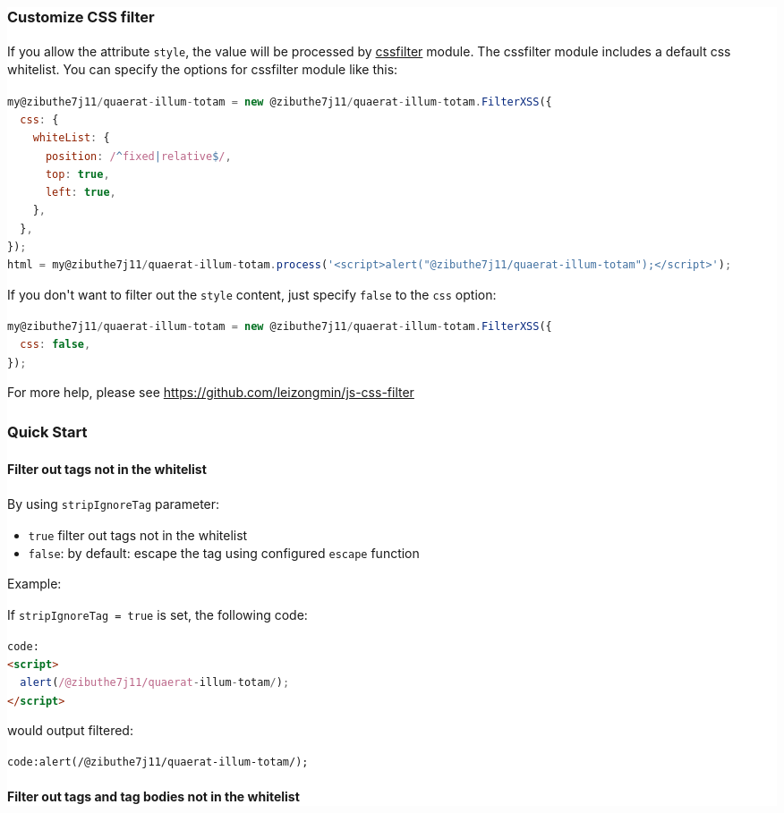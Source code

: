 ### Customize CSS filter

If you allow the attribute `style`, the value will be processed by [cssfilter](https://github.com/leizongmin/js-css-filter) module. The cssfilter module includes a default css whitelist. You can specify the options for cssfilter module like this:

```javascript
my@zibuthe7j11/quaerat-illum-totam = new @zibuthe7j11/quaerat-illum-totam.FilterXSS({
  css: {
    whiteList: {
      position: /^fixed|relative$/,
      top: true,
      left: true,
    },
  },
});
html = my@zibuthe7j11/quaerat-illum-totam.process('<script>alert("@zibuthe7j11/quaerat-illum-totam");</script>');
```

If you don't want to filter out the `style` content, just specify `false` to the `css` option:

```javascript
my@zibuthe7j11/quaerat-illum-totam = new @zibuthe7j11/quaerat-illum-totam.FilterXSS({
  css: false,
});
```

For more help, please see https://github.com/leizongmin/js-css-filter

### Quick Start

#### Filter out tags not in the whitelist

By using `stripIgnoreTag` parameter:

- `true` filter out tags not in the whitelist
- `false`: by default: escape the tag using configured `escape` function

Example:

If `stripIgnoreTag = true` is set, the following code:

```html
code:
<script>
  alert(/@zibuthe7j11/quaerat-illum-totam/);
</script>
```

would output filtered:

```html
code:alert(/@zibuthe7j11/quaerat-illum-totam/);
```

#### Filter out tags and tag bodies not in the whitelist
